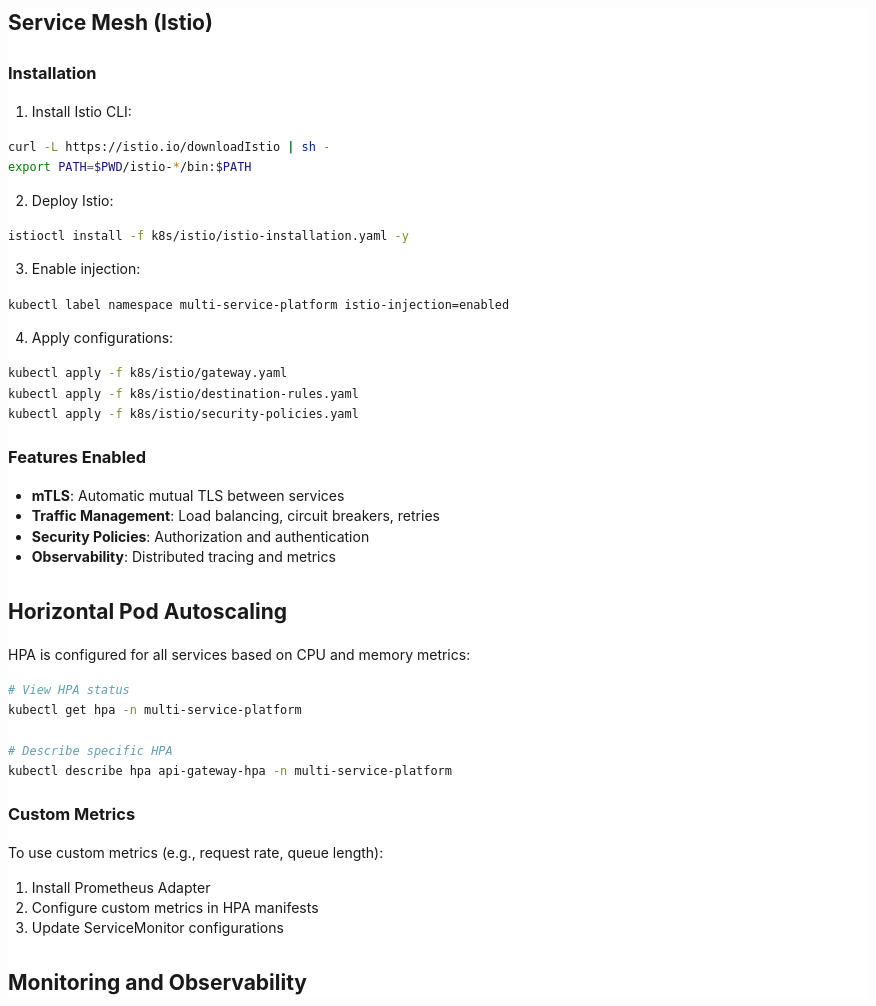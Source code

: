 ## Service Mesh (Istio)

### Installation

1. Install Istio CLI:
```bash
curl -L https://istio.io/downloadIstio | sh -
export PATH=$PWD/istio-*/bin:$PATH
```

2. Deploy Istio:
```bash
istioctl install -f k8s/istio/istio-installation.yaml -y
```

3. Enable injection:
```bash
kubectl label namespace multi-service-platform istio-injection=enabled
```

4. Apply configurations:
```bash
kubectl apply -f k8s/istio/gateway.yaml
kubectl apply -f k8s/istio/destination-rules.yaml
kubectl apply -f k8s/istio/security-policies.yaml
```

### Features Enabled

- **mTLS**: Automatic mutual TLS between services
- **Traffic Management**: Load balancing, circuit breakers, retries
- **Security Policies**: Authorization and authentication
- **Observability**: Distributed tracing and metrics

## Horizontal Pod Autoscaling

HPA is configured for all services based on CPU and memory metrics:

```bash
# View HPA status
kubectl get hpa -n multi-service-platform

# Describe specific HPA
kubectl describe hpa api-gateway-hpa -n multi-service-platform
```

### Custom Metrics

To use custom metrics (e.g., request rate, queue length):

1. Install Prometheus Adapter
2. Configure custom metrics in HPA manifests
3. Update ServiceMonitor configurations

## Monitoring and Observability
